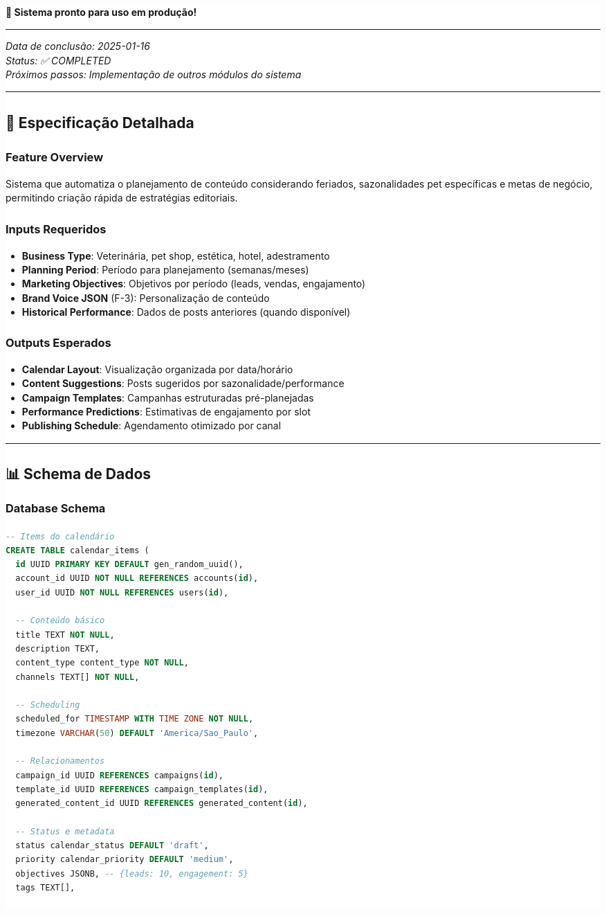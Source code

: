 **🚀 Sistema pronto para uso em produção!**

---

*Data de conclusão: 2025-01-16*  
*Status: ✅ COMPLETED*  
*Próximos passos: Implementação de outros módulos do sistema*

---

## 🎯 Especificação Detalhada

### Feature Overview
Sistema que automatiza o planejamento de conteúdo considerando feriados, sazonalidades pet específicas e metas de negócio, permitindo criação rápida de estratégias editoriais.

### Inputs Requeridos
- **Business Type**: Veterinária, pet shop, estética, hotel, adestramento
- **Planning Period**: Período para planejamento (semanas/meses)
- **Marketing Objectives**: Objetivos por período (leads, vendas, engajamento)
- **Brand Voice JSON** (F-3): Personalização de conteúdo
- **Historical Performance**: Dados de posts anteriores (quando disponível)

### Outputs Esperados
- **Calendar Layout**: Visualização organizada por data/horário
- **Content Suggestions**: Posts sugeridos por sazonalidade/performance
- **Campaign Templates**: Campanhas estruturadas pré-planejadas
- **Performance Predictions**: Estimativas de engajamento por slot
- **Publishing Schedule**: Agendamento otimizado por canal

---

## 📊 Schema de Dados

### Database Schema
```sql
-- Items do calendário
CREATE TABLE calendar_items (
  id UUID PRIMARY KEY DEFAULT gen_random_uuid(),
  account_id UUID NOT NULL REFERENCES accounts(id),
  user_id UUID NOT NULL REFERENCES users(id),
  
  -- Conteúdo básico
  title TEXT NOT NULL,
  description TEXT,
  content_type content_type NOT NULL,
  channels TEXT[] NOT NULL,
  
  -- Scheduling
  scheduled_for TIMESTAMP WITH TIME ZONE NOT NULL,
  timezone VARCHAR(50) DEFAULT 'America/Sao_Paulo',
  
  -- Relacionamentos
  campaign_id UUID REFERENCES campaigns(id),
  template_id UUID REFERENCES campaign_templates(id),
  generated_content_id UUID REFERENCES generated_content(id),
  
  -- Status e metadata
  status calendar_status DEFAULT 'draft',
  priority calendar_priority DEFAULT 'medium',
  objectives JSONB, -- {leads: 10, engagement: 5}
  tags TEXT[],
  
```
